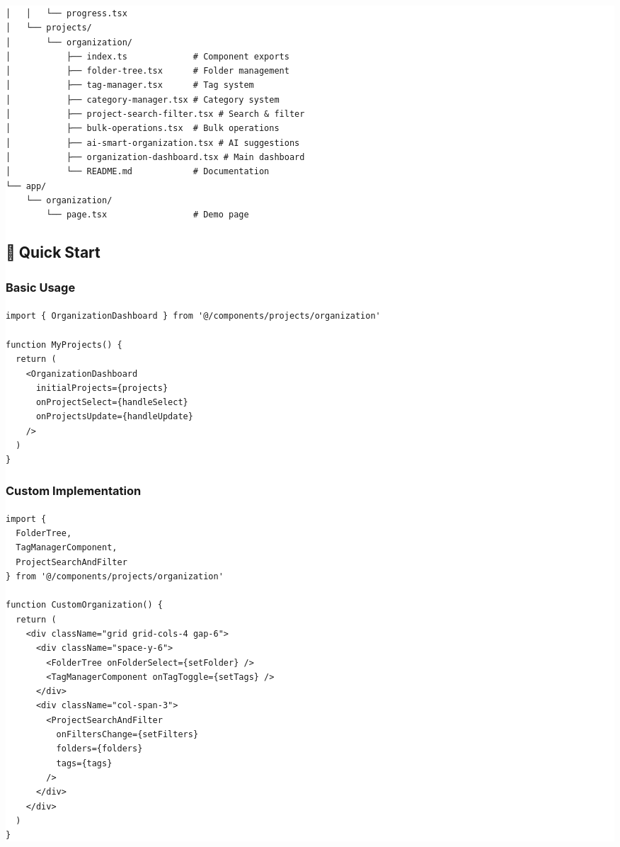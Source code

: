 ```
│   │   └── progress.tsx
│   └── projects/
│       └── organization/
│           ├── index.ts             # Component exports
│           ├── folder-tree.tsx      # Folder management
│           ├── tag-manager.tsx      # Tag system
│           ├── category-manager.tsx # Category system
│           ├── project-search-filter.tsx # Search & filter
│           ├── bulk-operations.tsx  # Bulk operations
│           ├── ai-smart-organization.tsx # AI suggestions
│           ├── organization-dashboard.tsx # Main dashboard
│           └── README.md            # Documentation
└── app/
    └── organization/
        └── page.tsx                 # Demo page
```

## 🚀 Quick Start

### Basic Usage
```tsx
import { OrganizationDashboard } from '@/components/projects/organization'

function MyProjects() {
  return (
    <OrganizationDashboard
      initialProjects={projects}
      onProjectSelect={handleSelect}
      onProjectsUpdate={handleUpdate}
    />
  )
}
```

### Custom Implementation
```tsx
import { 
  FolderTree, 
  TagManagerComponent, 
  ProjectSearchAndFilter 
} from '@/components/projects/organization'

function CustomOrganization() {
  return (
    <div className="grid grid-cols-4 gap-6">
      <div className="space-y-6">
        <FolderTree onFolderSelect={setFolder} />
        <TagManagerComponent onTagToggle={setTags} />
      </div>
      <div className="col-span-3">
        <ProjectSearchAndFilter 
          onFiltersChange={setFilters}
          folders={folders}
          tags={tags}
        />
      </div>
    </div>
  )
}
```
